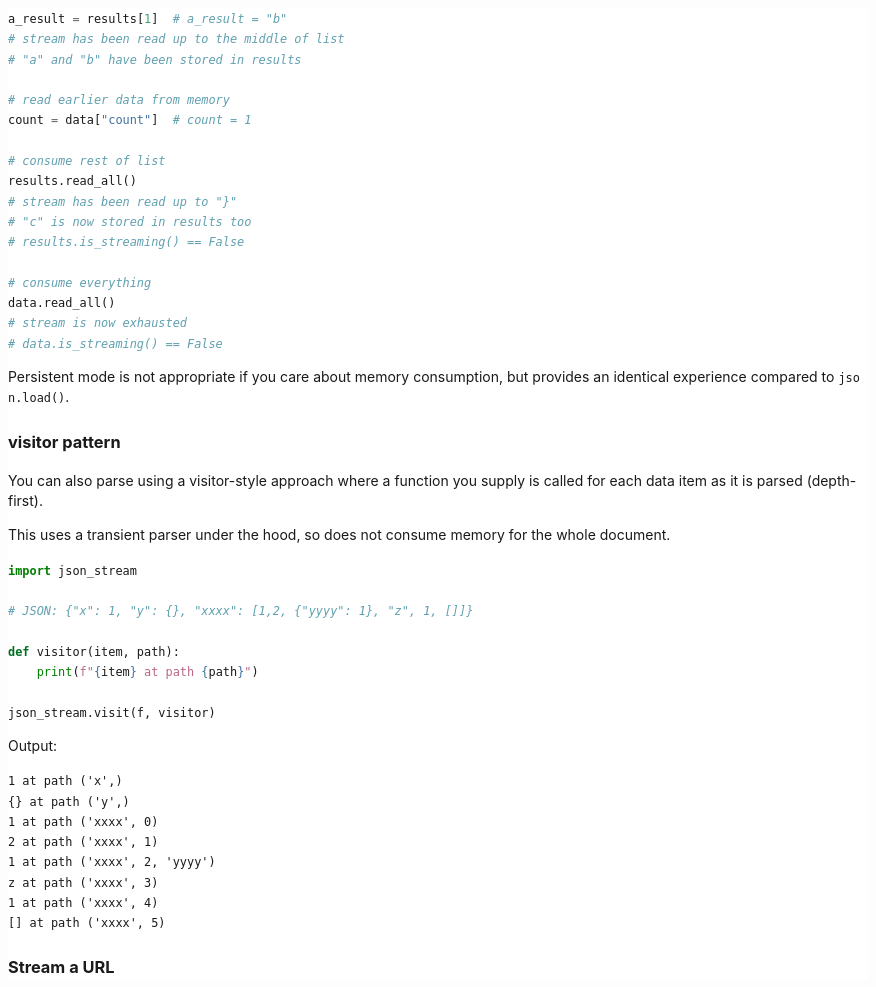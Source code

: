 ```python
a_result = results[1]  # a_result = "b"
# stream has been read up to the middle of list
# "a" and "b" have been stored in results

# read earlier data from memory
count = data["count"]  # count = 1

# consume rest of list
results.read_all()
# stream has been read up to "}"
# "c" is now stored in results too
# results.is_streaming() == False

# consume everything
data.read_all()
# stream is now exhausted
# data.is_streaming() == False
```

Persistent mode is not appropriate if you care about memory consumption, but
provides an identical experience compared to `json.load()`.

### visitor pattern

You can also parse using a visitor-style approach where a function you supply
is called for each data item as it is parsed (depth-first).

This uses a transient parser under the hood, so does not consume memory for
the whole document.

```python
import json_stream

# JSON: {"x": 1, "y": {}, "xxxx": [1,2, {"yyyy": 1}, "z", 1, []]}

def visitor(item, path):
    print(f"{item} at path {path}")

json_stream.visit(f, visitor)
```

Output:
```
1 at path ('x',)
{} at path ('y',)
1 at path ('xxxx', 0)
2 at path ('xxxx', 1)
1 at path ('xxxx', 2, 'yyyy')
z at path ('xxxx', 3)
1 at path ('xxxx', 4)
[] at path ('xxxx', 5)
```

### Stream a URL
